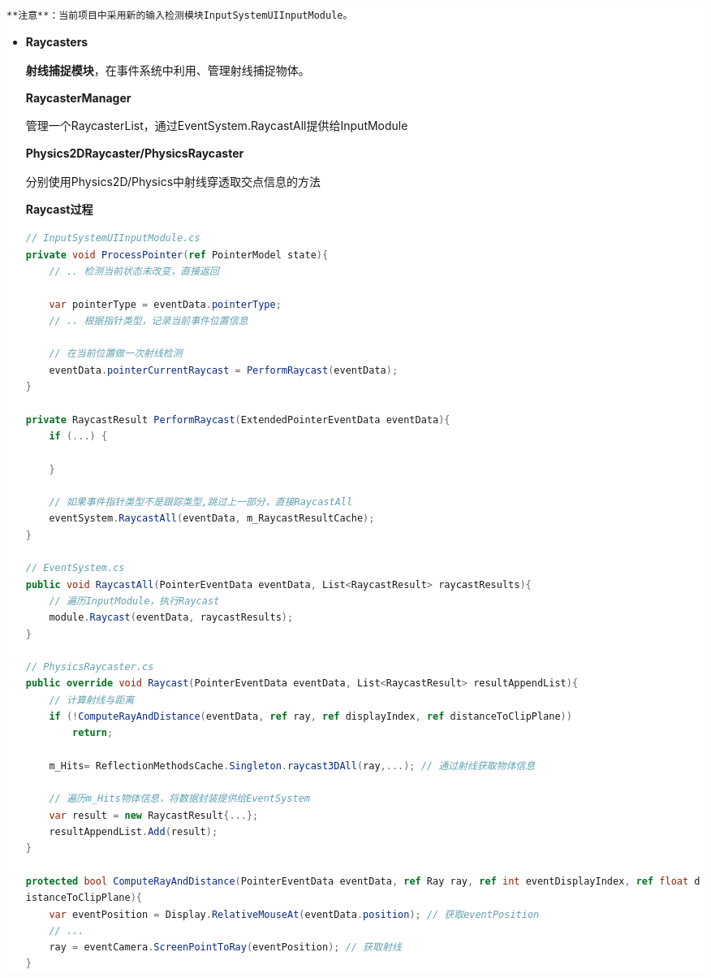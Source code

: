     **注意**：当前项目中采用新的输入检测模块InputSystemUIInputModule。

- **Raycasters**

    **射线捕捉模块**，在事件系统中利用、管理射线捕捉物体。

    **RaycasterManager**

    管理一个RaycasterList，通过EventSystem.RaycastAll提供给InputModule

    **Physics2DRaycaster/PhysicsRaycaster**

    分别使用Physics2D/Physics中射线穿透取交点信息的方法

    **Raycast过程**

    ``` c#
    // InputSystemUIInputModule.cs
    private void ProcessPointer(ref PointerModel state){
        // .. 检测当前状态未改变，直接返回
        
        var pointerType = eventData.pointerType;
        // .. 根据指针类型，记录当前事件位置信息
    	
        // 在当前位置做一次射线检测
        eventData.pointerCurrentRaycast = PerformRaycast(eventData);
    }
    
    private RaycastResult PerformRaycast(ExtendedPointerEventData eventData){
        if (...) {
            
        }
        
        // 如果事件指针类型不是跟踪类型,跳过上一部分，直接RaycastAll
        eventSystem.RaycastAll(eventData, m_RaycastResultCache);
    }
    
    // EventSystem.cs
    public void RaycastAll(PointerEventData eventData, List<RaycastResult> raycastResults){
        // 遍历InputModule，执行Raycast
        module.Raycast(eventData, raycastResults);
    }
    
    // PhysicsRaycaster.cs
    public override void Raycast(PointerEventData eventData, List<RaycastResult> resultAppendList){
        // 计算射线与距离
        if (!ComputeRayAndDistance(eventData, ref ray, ref displayIndex, ref distanceToClipPlane))
            return;
        
        m_Hits= ReflectionMethodsCache.Singleton.raycast3DAll(ray,...); // 通过射线获取物体信息
        
        // 遍历m_Hits物体信息，将数据封装提供给EventSystem
        var result = new RaycastResult{...};
        resultAppendList.Add(result);
    }
    
    protected bool ComputeRayAndDistance(PointerEventData eventData, ref Ray ray, ref int eventDisplayIndex, ref float distanceToClipPlane){
        var eventPosition = Display.RelativeMouseAt(eventData.position); // 获取eventPosition
        // ...
        ray = eventCamera.ScreenPointToRay(eventPosition); // 获取射线
    }
    ```
    